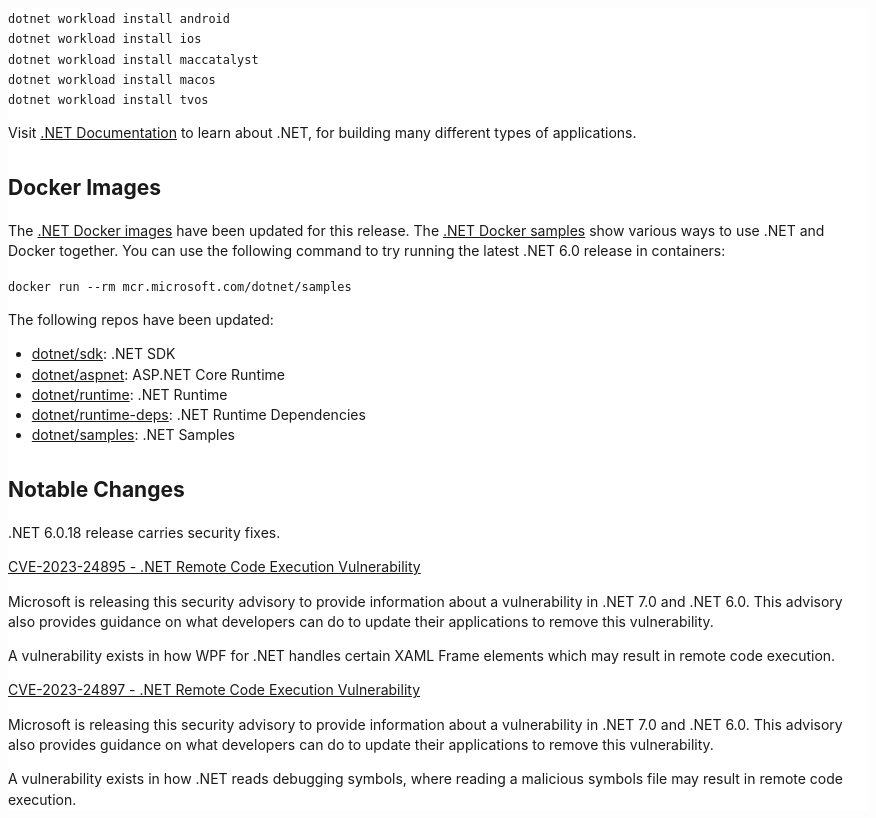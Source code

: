 ```console
dotnet workload install android
dotnet workload install ios
dotnet workload install maccatalyst
dotnet workload install macos
dotnet workload install tvos
```

Visit [.NET Documentation](https://learn.microsoft.com/dotnet/core/) to learn about .NET, for building many different types of applications.

## Docker Images

The [.NET Docker images](https://hub.docker.com/_/microsoft-dotnet) have been updated for this release. The [.NET Docker samples](https://github.com/dotnet/dotnet-docker/blob/main/samples/README.md) show various ways to use .NET and Docker together. You can use the following command to try running the latest .NET 6.0 release in containers:

```console
docker run --rm mcr.microsoft.com/dotnet/samples
```

The following repos have been updated:

* [dotnet/sdk](https://github.com/dotnet/dotnet-docker/blob/main/README.sdk.md): .NET SDK
* [dotnet/aspnet](https://github.com/dotnet/dotnet-docker/blob/main/README.aspnet.md): ASP.NET Core Runtime
* [dotnet/runtime](https://github.com/dotnet/dotnet-docker/blob/main/README.runtime.md): .NET Runtime
* [dotnet/runtime-deps](https://github.com/dotnet/dotnet-docker/blob/main/README.runtime.md): .NET Runtime Dependencies
* [dotnet/samples](https://github.com/dotnet/dotnet-docker/blob/main/README.samples.md): .NET Samples

## Notable Changes

.NET 6.0.18 release carries security fixes.

[CVE-2023-24895 - .NET Remote Code Execution Vulnerability](https://msrc.microsoft.com/update-guide/vulnerability/CVE-2023-24895)

Microsoft is releasing this security advisory to provide information about a vulnerability in .NET 7.0 and .NET 6.0. This advisory also provides guidance on what developers can do to update their applications to remove this vulnerability.

A vulnerability exists in how WPF for .NET handles certain XAML Frame elements which may result in remote code execution.

[CVE-2023-24897 - .NET Remote Code Execution Vulnerability](https://msrc.microsoft.com/update-guide/vulnerability/CVE-2023-24897)

Microsoft is releasing this security advisory to provide information about a vulnerability in .NET 7.0 and .NET 6.0. This advisory also provides guidance on what developers can do to update their applications to remove this vulnerability.

A vulnerability exists in how .NET reads debugging symbols, where reading a malicious symbols file may result in remote code execution.
